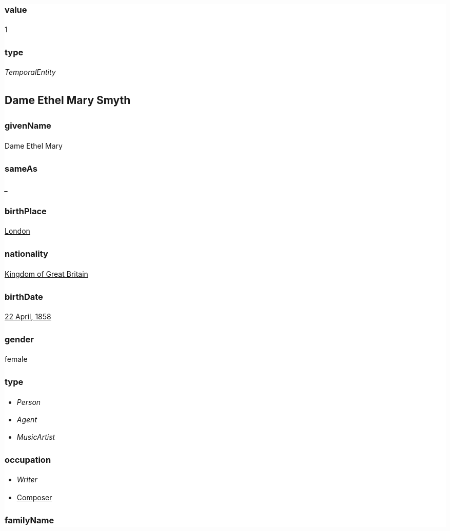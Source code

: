### value


1

### type


*TemporalEntity*

## Dame Ethel Mary Smyth

### givenName


Dame Ethel Mary

### sameAs


*_*

### birthPlace


[London](#London)

### nationality


[Kingdom of Great Britain](#Kingdom-of-Great-Britain)

### birthDate


[22 April, 1858](#22-April-1858)

### gender


female

### type

 - *Person*

 - *Agent*

 - *MusicArtist*

### occupation

 - *Writer*

 - [Composer](#Composer)

### familyName
